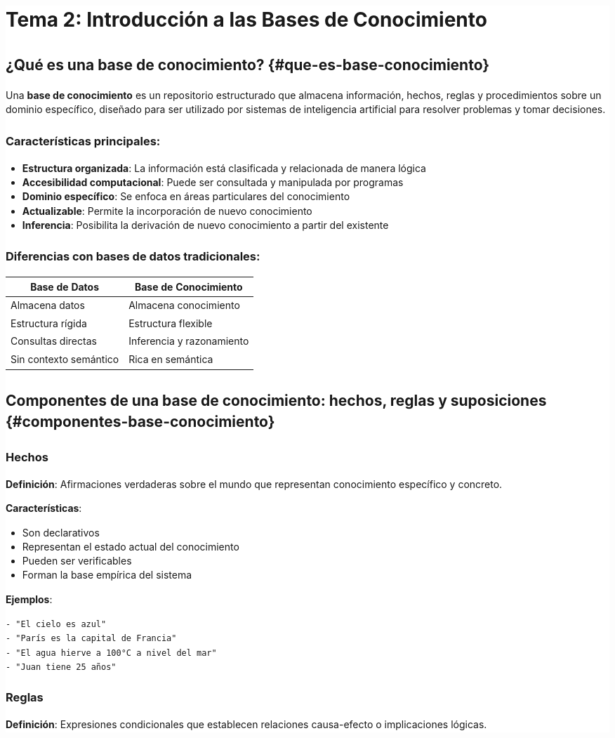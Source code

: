 # Tema 2: Introducción a las Bases de Conocimiento

## ¿Qué es una base de conocimiento? {#que-es-base-conocimiento}

Una **base de conocimiento** es un repositorio estructurado que almacena información, hechos, reglas y procedimientos sobre un dominio específico, diseñado para ser utilizado por sistemas de inteligencia artificial para resolver problemas y tomar decisiones.

### Características principales:
- **Estructura organizada**: La información está clasificada y relacionada de manera lógica
- **Accesibilidad computacional**: Puede ser consultada y manipulada por programas
- **Dominio específico**: Se enfoca en áreas particulares del conocimiento
- **Actualizable**: Permite la incorporación de nuevo conocimiento
- **Inferencia**: Posibilita la derivación de nuevo conocimiento a partir del existente

### Diferencias con bases de datos tradicionales:
| Base de Datos | Base de Conocimiento |
|---------------|---------------------|
| Almacena datos | Almacena conocimiento |
| Estructura rígida | Estructura flexible |
| Consultas directas | Inferencia y razonamiento |
| Sin contexto semántico | Rica en semántica |

## Componentes de una base de conocimiento: hechos, reglas y suposiciones {#componentes-base-conocimiento}

### Hechos
**Definición**: Afirmaciones verdaderas sobre el mundo que representan conocimiento específico y concreto.

**Características**:
- Son declarativos
- Representan el estado actual del conocimiento
- Pueden ser verificables
- Forman la base empírica del sistema

**Ejemplos**:
```
- "El cielo es azul"
- "París es la capital de Francia"
- "El agua hierve a 100°C a nivel del mar"
- "Juan tiene 25 años"
```

### Reglas
**Definición**: Expresiones condicionales que establecen relaciones causa-efecto o implicaciones lógicas.
